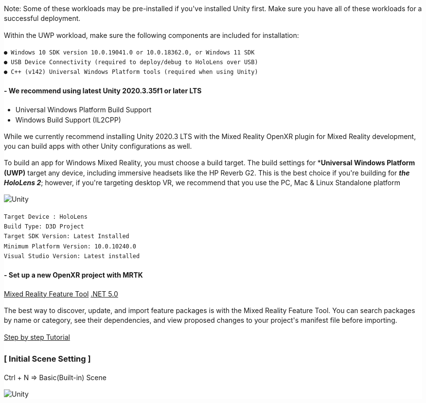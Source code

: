 Note: Some of these workloads may be pre-installed if you've installed Unity first. Make sure you have all of these workloads for a successful deployment. 

Within the UWP workload, make sure the following components are included for installation:
```
● Windows 10 SDK version 10.0.19041.0 or 10.0.18362.0, or Windows 11 SDK
● USB Device Connectivity (required to deploy/debug to HoloLens over USB)
● C++ (v142) Universal Windows Platform tools (required when using Unity)
```



#### - We recommend using latest Unity 2020.3.35f1 or later LTS

- Universal Windows Platform Build Support
- Windows Build Support (IL2CPP)

While we currently recommend installing Unity 2020.3 LTS with the Mixed Reality OpenXR plugin for Mixed Reality development, you can build apps with other Unity configurations as well.

To build an app for Windows Mixed Reality, you must choose a build target. The build settings for ***Universal Windows Platform (UWP)** target any device, including immersive headsets like the HP Reverb G2. This is the best choice if you're building for ***the HoloLens 2***; however, if you're targeting desktop VR, we recommend that you use the PC, Mac & Linux Standalone platform

<img src="https://learn.microsoft.com/ko-kr/windows/mixed-reality/develop/unity/images/030-build-settings-uwp.png" width="40%" height="30%" title="Project Setting" alt="Unity"></img>

```
Target Device : HoloLens
Build Type: D3D Project
Target SDK Version: Latest Installed
Minimum Platform Version: 10.0.10240.0
Visual Studio Version: Latest installed
```


#### - Set up a new OpenXR project with MRTK

[Mixed Reality Feature Tool](https://www.microsoft.com/en-us/download/details.aspx?id=102778 "Mixed Reality Feature Tool")
[.NET 5.0](https://dotnet.microsoft.com/en-us/download/dotnet/5.0 ".NET 5.0")

The best way to discover, update, and import feature packages is with the Mixed Reality Feature Tool. You can search packages by name or category, see their dependencies, and view proposed changes to your project's manifest file before importing.

[Step by step Tutorial](https://learn.microsoft.com/en-us/windows/mixed-reality/develop/unity/new-openxr-project-with-mrtk "Import the Mixed Reality Toolkit and OpenXR packages")



### [ Initial Scene Setting ] 

Ctrl + N => Basic(Built-in) Scene

<img src="https://user-images.githubusercontent.com/25565482/193223692-fc332d1f-5687-40ed-b4b0-c797de5ab19e.png" width="60%" height="60%" title="Project Setting" alt="Unity"></img>
